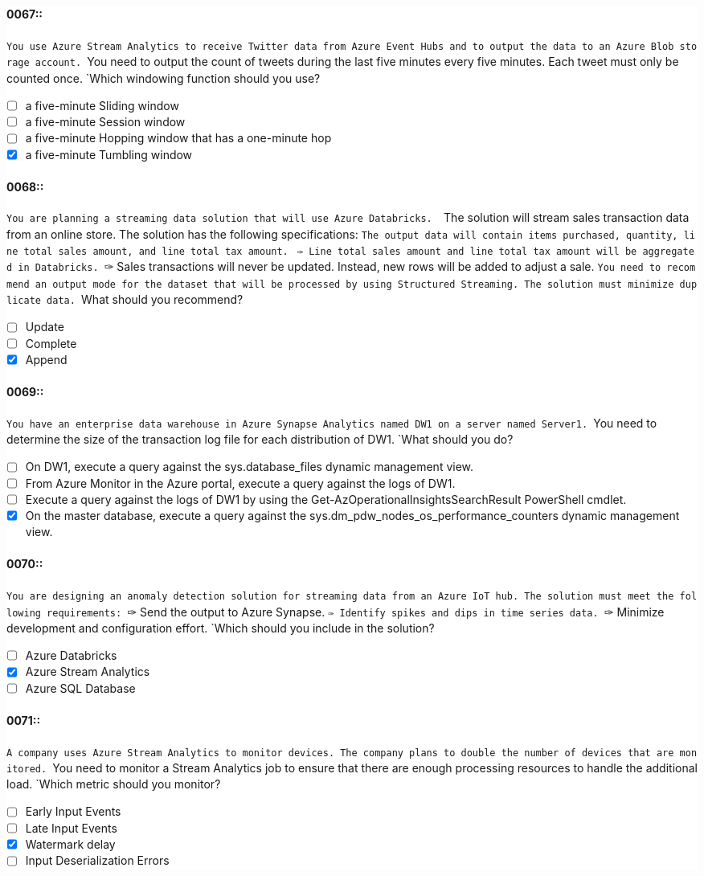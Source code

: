 #### 0067::
`You use Azure Stream Analytics to receive Twitter data from Azure Event Hubs and to output the data to an Azure Blob storage account.
`You need to output the count of tweets during the last five minutes every five minutes. Each tweet must only be counted once.
`Which windowing function should you use?
- [ ] a five-minute Sliding window
- [ ] a five-minute Session window
- [ ] a five-minute Hopping window that has a one-minute hop
- [x] a five-minute Tumbling window

#### 0068::
`You are planning a streaming data solution that will use Azure Databricks. 
`The solution will stream sales transaction data from an online store. The solution has the following specifications:
`The output data will contain items purchased, quantity, line total sales amount, and line total tax amount.
`
`✑ Line total sales amount and line total tax amount will be aggregated in Databricks.
`✑ Sales transactions will never be updated. Instead, new rows will be added to adjust a sale.
`You need to recommend an output mode for the dataset that will be processed by using Structured Streaming. The solution must minimize duplicate data.
`What should you recommend?
- [ ] Update
- [ ] Complete
- [x] Append

#### 0069::
`You have an enterprise data warehouse in Azure Synapse Analytics named DW1 on a server named Server1.
`You need to determine the size of the transaction log file for each distribution of DW1.
`What should you do?
- [ ] On DW1, execute a query against the sys.database_files dynamic management view.
- [ ] From Azure Monitor in the Azure portal, execute a query against the logs of DW1.
- [ ] Execute a query against the logs of DW1 by using the Get-AzOperationalInsightsSearchResult PowerShell cmdlet.
- [x] On the master database, execute a query against the sys.dm_pdw_nodes_os_performance_counters dynamic management view.

#### 0070::
`You are designing an anomaly detection solution for streaming data from an Azure IoT hub. The solution must meet the following requirements:
`✑ Send the output to Azure Synapse.
`✑ Identify spikes and dips in time series data.
`✑ Minimize development and configuration effort.
`Which should you include in the solution?
- [ ] Azure Databricks
- [x] Azure Stream Analytics
- [ ] Azure SQL Database

#### 0071::
`A company uses Azure Stream Analytics to monitor devices.
The company plans to double the number of devices that are monitored.
`You need to monitor a Stream Analytics job to ensure that there are enough processing resources to handle the additional load.
`Which metric should you monitor?
- [ ] Early Input Events
- [ ] Late Input Events
- [x] Watermark delay
- [ ] Input Deserialization Errors
